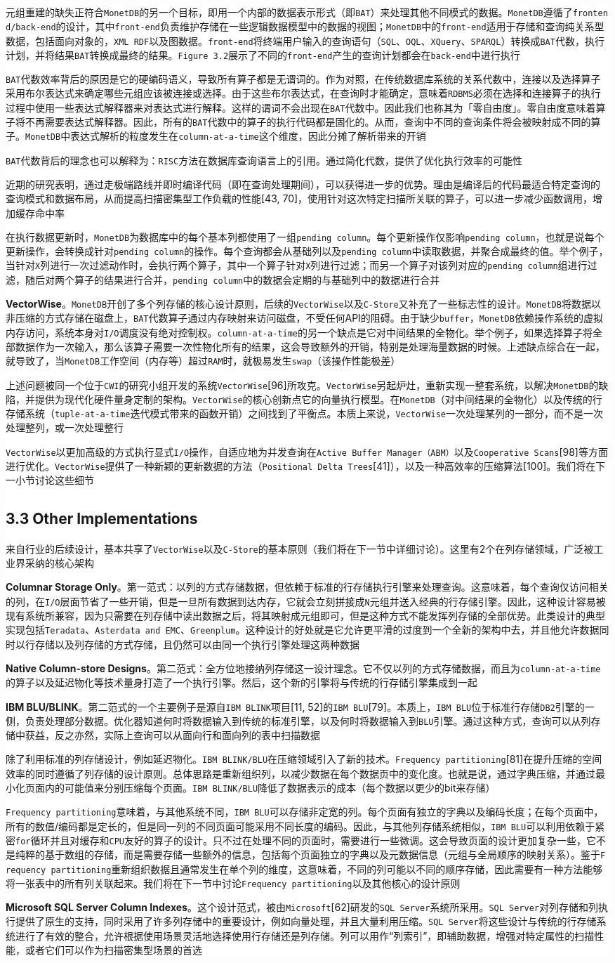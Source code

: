 元组重建的缺失正符合`MonetDB`的另一个目标，即用一个内部的数据表示形式（即`BAT`）来处理其他不同模式的数据。`MonetDB`遵循了`frontend/back-end`的设计，其中`front-end`负责维护存储在一些逻辑数据模型中的数据的视图；`MonetDB`中的`front-end`适用于存储和查询纯关系型数据，包括面向对象的，`XML RDF`以及图数据。`front-end`将终端用户输入的查询语句（`SQL`、`OQL`、`XQuery`、`SPARQL`）转换成`BAT`代数，执行计划，并将结果`BAT`转换成最终的结果。`Figure 3.2`展示了不同的`front-end`产生的查询计划都会在`back-end`中进行执行

`BAT`代数效率背后的原因是它的硬编码语义，导致所有算子都是无谓词的。作为对照，在传统数据库系统的关系代数中，连接以及选择算子采用布尔表达式来确定哪些元组应该被连接或选择。由于这些布尔表达式，在查询时才能确定，意味着`RDBMS`必须在选择和连接算子的执行过程中使用一些表达式解释器来对表达式进行解释。这样的谓词不会出现在`BAT`代数中。因此我们也称其为「零自由度」。零自由度意味着算子将不再需要表达式解释器。因此，所有的`BAT`代数中的算子的执行代码都是固化的。从而，查询中不同的查询条件将会被映射成不同的算子。`MonetDB`中表达式解析的粒度发生在`column-at-a-time`这个维度，因此分摊了解析带来的开销

`BAT`代数背后的理念也可以解释为：`RISC`方法在数据库查询语言上的引用。通过简化代数，提供了优化执行效率的可能性

近期的研究表明，通过走极端路线并即时编译代码（即在查询处理期间），可以获得进一步的优势。理由是编译后的代码最适合特定查询的查询模式和数据布局，从而提高扫描密集型工作负载的性能[43, 70]，使用针对这次特定扫描所关联的算子，可以进一步减少函数调用，增加缓存命中率

在执行数据更新时，`MonetDB`为数据库中的每个基本列都使用了一组`pending column`。每个更新操作仅影响`pending column`，也就是说每个更新操作，会转换成针对`pending column`的操作。每个查询都会从基础列以及`pending column`中读取数据，并聚合成最终的值。举个例子，当针对`X`列进行一次过滤动作时，会执行两个算子，其中一个算子针对`X`列进行过滤；而另一个算子对该列对应的`pending column`组进行过滤，随后对两个算子的结果进行合并，`pending column`中的数据会定期的与基础列中的数据进行合并

**VectorWise**。`MonetDB`开创了多个列存储的核心设计原则，后续的`VectorWise`以及`C-Store`又补充了一些标志性的设计。`MonetDB`将数据以非压缩的方式存储在磁盘上，`BAT`代数算子通过内存映射来访问磁盘，不受任何API的阻碍。由于缺少`buffer`，`MonetDB`依赖操作系统的虚拟内存访问，系统本身对`I/O`调度没有绝对控制权。`column-at-a-time`的另一个缺点是它对中间结果的全物化。举个例子，如果选择算子将全部数据作为一次输入，那么该算子需要一次性物化所有的结果，这会导致额外的开销，特别是处理海量数据的时候。上述缺点综合在一起，就导致了，当`MonetDB`工作空间（内存等）超过`RAM`时，就极易发生`swap`（该操作性能极差）

上述问题被同一个位于`CWI`的研究小组开发的系统`VectorWise`[96]所攻克。`VectorWise`另起炉灶，重新实现一整套系统，以解决`MonetDB`的缺陷，并提供为现代化硬件量身定制的架构。`VectorWise`的核心创新点它的向量执行模型。在`MonetDB`（对中间结果的全物化）以及传统的行存储系统（`tuple-at-a-time`迭代模式带来的函数开销）之间找到了平衡点。本质上来说，`VectorWise`一次处理某列的一部分，而不是一次处理整列，或一次处理整行

`VectorWise`以更加高级的方式执行显式`I/O`操作，自适应地为并发查询在`Active Buffer Manager（ABM）`以及`Cooperative Scans`[98]等方面进行优化。`VectorWise`提供了一种新颖的更新数据的方法（`Positional Delta Trees`[41]），以及一种高效率的压缩算法[100]。我们将在下一小节讨论这些细节

## 3.3 Other Implementations

来自行业的后续设计，基本共享了`VectorWise`以及`C-Store`的基本原则（我们将在下一节中详细讨论）。这里有2个在列存储领域，广泛被工业界采纳的核心架构

**Columnar Storage Only**。第一范式：以列的方式存储数据，但依赖于标准的行存储执行引擎来处理查询。这意味着，每个查询仅访问相关的列，在`I/O`层面节省了一些开销，但是一旦所有数据到达内存，它就会立刻拼接成`N`元组并送入经典的行存储引擎。因此，这种设计容易被现有系统所兼容，因为只需要在列存储中读出数据之后，将其映射成元组即可，但是这种方式不能发挥列存储的全部优势。此类设计的典型实现包括`Teradata`、`Asterdata and EMC`、`Greenplum`。这种设计的好处就是它允许更平滑的过度到一个全新的架构中去，并且他允许数据同时以行存储以及列存储的方式存储，且仍然可以由同一个执行引擎处理这两种数据

**Native Column-store Designs**。第二范式：全方位地接纳列存储这一设计理念。它不仅以列的方式存储数据，而且为`column-at-a-time`的算子以及延迟物化等技术量身打造了一个执行引擎。然后，这个新的引擎将与传统的行存储引擎集成到一起

**IBM BLU/BLINK**。第二范式的一个主要例子是源自`IBM BLINK`项目[11, 52]的`IBM BLU`[79]。本质上，`IBM BLU`位于标准行存储`DB2`引擎的一侧，负责处理部分数据。优化器知道何时将数据输入到传统的标准引擎，以及何时将数据输入到`BLU`引擎。通过这种方式，查询可以从列存储中获益，反之亦然，实际上查询可以从面向行和面向列的表中扫描数据

除了利用标准的列存储设计，例如延迟物化。`IBM BLINK/BLU`在压缩领域引入了新的技术。`Frequency partitioning`[81]在提升压缩的空间效率的同时遵循了列存储的设计原则。总体思路是重新组织列，以减少数据在每个数据页中的变化度。也就是说，通过字典压缩，并通过最小化页面内的可能值来分别压缩每个页面。`IBM BLINK/BLU`降低了数据表示的成本（每个数据以更少的bit来存储）

`Frequency partitioning`意味着，与其他系统不同，`IBM BLU`可以存储非定宽的列。每个页面有独立的字典以及编码长度；在每个页面中，所有的数值/编码都是定长的，但是同一列的不同页面可能采用不同长度的编码。因此，与其他列存储系统相似，`IBM BLU`可以利用依赖于紧密`for`循环并且对缓存和`CPU`友好的算子的设计。只不过在处理不同的页面时，需要进行一些微调。这会导致页面的设计更加复杂一些，它不是纯粹的基于数组的存储，而是需要存储一些额外的信息，包括每个页面独立的字典以及元数据信息（元组与全局顺序的映射关系）。鉴于`Frequency partitioning`重新组织数据且通常发生在单个列的维度，这意味着，不同的列可能以不同的顺序存储，因此需要有一种方法能够将一张表中的所有列关联起来。我们将在下一节中讨论`Frequency partitioning`以及其他核心的设计原则

**Microsoft SQL Server Column Indexes**。这个设计范式，被由`Microsoft`[62]研发的`SQL Server`系统所采用。`SQL Server`对列存储和列执行提供了原生的支持，同时采用了许多列存储中的重要设计，例如向量处理，并且大量利用压缩。`SQL Server`将这些设计与传统的行存储系统进行了有效的整合，允许根据使用场景灵活地选择使用行存储还是列存储。列可以用作“列索引”，即辅助数据，增强对特定属性的扫描性能，或者它们可以作为扫描密集型场景的首选
